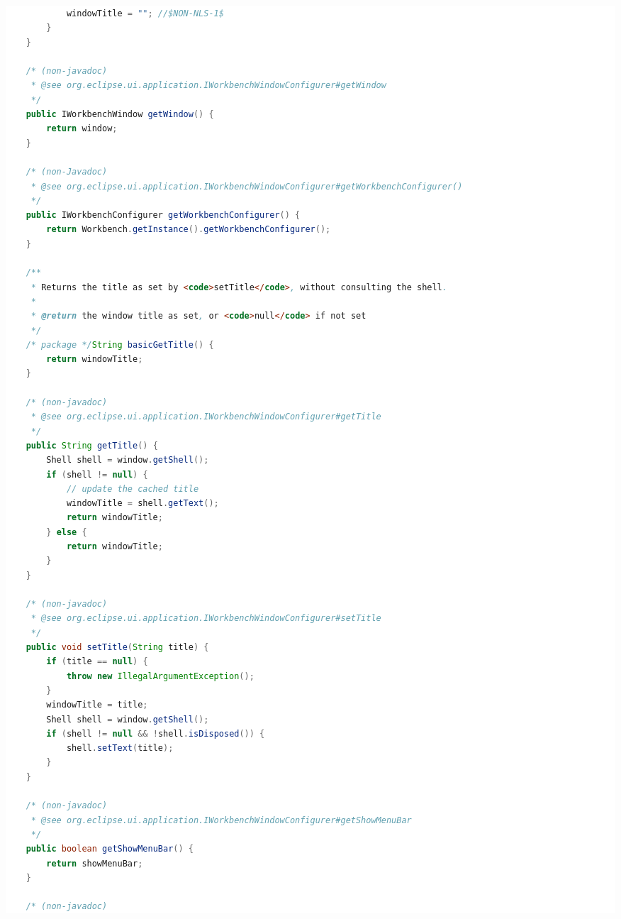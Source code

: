 ```java
            windowTitle = ""; //$NON-NLS-1$
        }
    }

    /* (non-javadoc)
     * @see org.eclipse.ui.application.IWorkbenchWindowConfigurer#getWindow
     */
    public IWorkbenchWindow getWindow() {
        return window;
    }

    /* (non-Javadoc)
     * @see org.eclipse.ui.application.IWorkbenchWindowConfigurer#getWorkbenchConfigurer()
     */
    public IWorkbenchConfigurer getWorkbenchConfigurer() {
        return Workbench.getInstance().getWorkbenchConfigurer();
    }

    /**
     * Returns the title as set by <code>setTitle</code>, without consulting the shell.
     * 
     * @return the window title as set, or <code>null</code> if not set
     */
    /* package */String basicGetTitle() {
        return windowTitle;
    }

    /* (non-javadoc)
     * @see org.eclipse.ui.application.IWorkbenchWindowConfigurer#getTitle
     */
    public String getTitle() {
        Shell shell = window.getShell();
        if (shell != null) {
            // update the cached title
            windowTitle = shell.getText();
            return windowTitle;
        } else {
            return windowTitle;
        }
    }

    /* (non-javadoc)
     * @see org.eclipse.ui.application.IWorkbenchWindowConfigurer#setTitle
     */
    public void setTitle(String title) {
        if (title == null) {
            throw new IllegalArgumentException();
        }
        windowTitle = title;
        Shell shell = window.getShell();
        if (shell != null && !shell.isDisposed()) {
            shell.setText(title);
        }
    }

    /* (non-javadoc)
     * @see org.eclipse.ui.application.IWorkbenchWindowConfigurer#getShowMenuBar
     */
    public boolean getShowMenuBar() {
        return showMenuBar;
    }

    /* (non-javadoc)
```